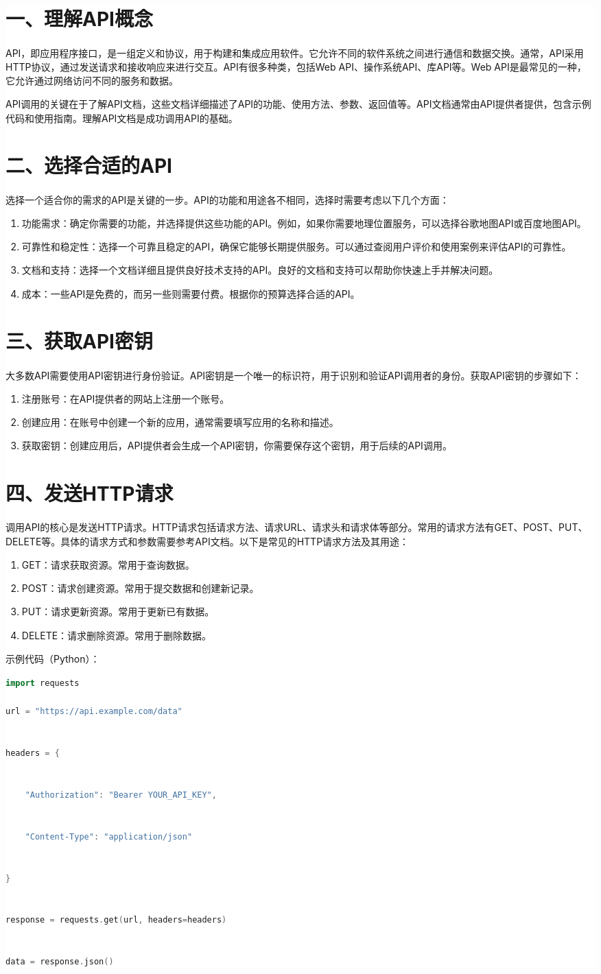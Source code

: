 # 一、理解API概念

API，即应用程序接口，是一组定义和协议，用于构建和集成应用软件。它允许不同的软件系统之间进行通信和数据交换。通常，API采用HTTP协议，通过发送请求和接收响应来进行交互。API有很多种类，包括Web API、操作系统API、库API等。Web API是最常见的一种，它允许通过网络访问不同的服务和数据。

API调用的关键在于了解API文档，这些文档详细描述了API的功能、使用方法、参数、返回值等。API文档通常由API提供者提供，包含示例代码和使用指南。理解API文档是成功调用API的基础。

# 二、选择合适的API

选择一个适合你的需求的API是关键的一步。API的功能和用途各不相同，选择时需要考虑以下几个方面：

1. 功能需求：确定你需要的功能，并选择提供这些功能的API。例如，如果你需要地理位置服务，可以选择谷歌地图API或百度地图API。

2. 可靠性和稳定性：选择一个可靠且稳定的API，确保它能够长期提供服务。可以通过查阅用户评价和使用案例来评估API的可靠性。

3. 文档和支持：选择一个文档详细且提供良好技术支持的API。良好的文档和支持可以帮助你快速上手并解决问题。

4. 成本：一些API是免费的，而另一些则需要付费。根据你的预算选择合适的API。

# 三、获取API密钥

大多数API需要使用API密钥进行身份验证。API密钥是一个唯一的标识符，用于识别和验证API调用者的身份。获取API密钥的步骤如下：

1. 注册账号：在API提供者的网站上注册一个账号。

2. 创建应用：在账号中创建一个新的应用，通常需要填写应用的名称和描述。

3. 获取密钥：创建应用后，API提供者会生成一个API密钥，你需要保存这个密钥，用于后续的API调用。

# 四、发送HTTP请求

调用API的核心是发送HTTP请求。HTTP请求包括请求方法、请求URL、请求头和请求体等部分。常用的请求方法有GET、POST、PUT、DELETE等。具体的请求方式和参数需要参考API文档。以下是常见的HTTP请求方法及其用途：

1. GET：请求获取资源。常用于查询数据。

2. POST：请求创建资源。常用于提交数据和创建新记录。

3. PUT：请求更新资源。常用于更新已有数据。

4. DELETE：请求删除资源。常用于删除数据。

示例代码（Python）：

```c++
import requests

url = "https://api.example.com/data"


headers = {


    "Authorization": "Bearer YOUR_API_KEY",


    "Content-Type": "application/json"


}


response = requests.get(url, headers=headers)


data = response.json()

```